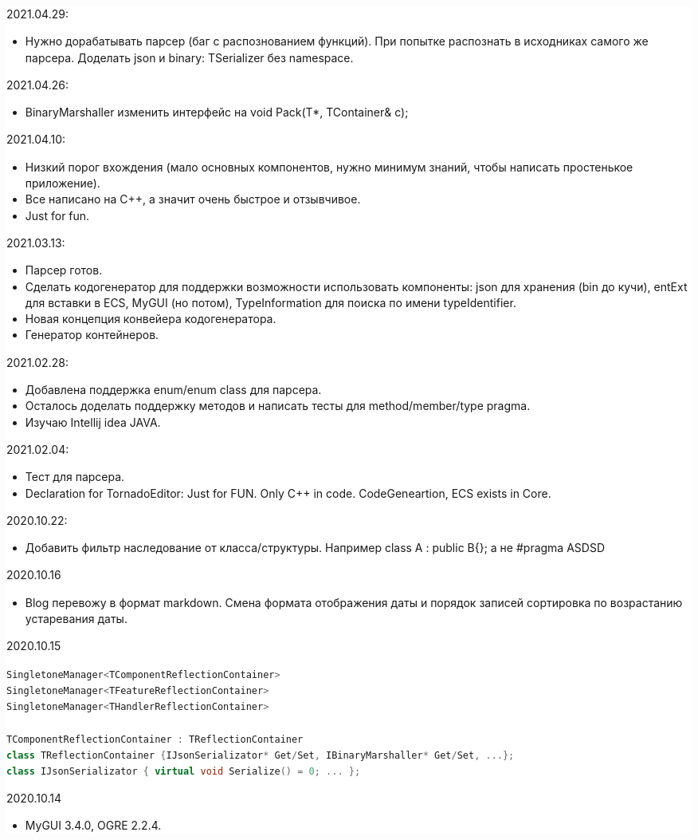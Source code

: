 2021.04.29:
- Нужно дорабатывать парсер (баг с распознованием функций). При попытке распознать в исходниках самого же парсера.
Доделать json и binary: TSerializer без namespace.

2021.04.26:
- BinaryMarshaller изменить интерфейс на void Pack<T>(T*, TContainer& c); 

2021.04.10:
- Низкий порог вхождения (мало основных компонентов, нужно минимум знаний, чтобы написать простенькое приложение).
- Все написано на C++, а значит очень быстрое и отзывчивое.
- Just for fun.

2021.03.13:
- Парсер готов.
- Сделать кодогенератор для поддержки возможности использовать компоненты: json для хранения (bin до кучи), entExt для вставки в ECS,
MyGUI (но потом), TypeInformation для поиска по имени typeIdentifier.
- Новая концепция конвейера кодогенератора.
- Генератор контейнеров.

2021.02.28:
- Добавлена поддержка enum/enum class для парсера.
- Осталось доделать поддержку методов и написать тесты для method/member/type pragma.
- Изучаю Intellij idea JAVA.

2021.02.04:
- Тест для парсера. 
- Declaration for TornadoEditor: Just for FUN. Only C++ in code. CodeGeneartion, ECS exists in Core.

2020.10.22:
- Добавить фильтр наследование от класса/структуры. Например class A : public B{}; а не #pragma ASDSD

2020.10.16

- Blog перевожу в формат markdown. Смена формата отображения даты и порядок записей сортировка по возрастанию устаревания даты.

2020.10.15

``` cpp
SingletoneManager<TComponentReflectionContainer>
SingletoneManager<TFeatureReflectionContainer>
SingletoneManager<THandlerReflectionContainer>

TComponentReflectionContainer : TReflectionContainer
class TReflectionContainer {IJsonSerializator* Get/Set, IBinaryMarshaller* Get/Set, ...};
class IJsonSerializator { virtual void Serialize() = 0; ... };
```

2020.10.14

- MyGUI 3.4.0, OGRE 2.2.4.
